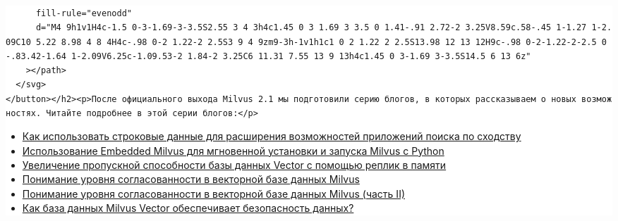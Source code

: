           fill-rule="evenodd"
          d="M4 9h1v1H4c-1.5 0-3-1.69-3-3.5S2.55 3 4 3h4c1.45 0 3 1.69 3 3.5 0 1.41-.91 2.72-2 3.25V8.59c.58-.45 1-1.27 1-2.09C10 5.22 8.98 4 8 4H4c-.98 0-2 1.22-2 2.5S3 9 4 9zm9-3h-1v1h1c1 0 2 1.22 2 2.5S13.98 12 13 12H9c-.98 0-2-1.22-2-2.5 0-.83.42-1.64 1-2.09V6.25c-1.09.53-2 1.84-2 3.25C6 11.31 7.55 13 9 13h4c1.45 0 3-1.69 3-3.5S14.5 6 13 6z"
        ></path>
      </svg>
    </button></h2><p>После официального выхода Milvus 2.1 мы подготовили серию блогов, в которых рассказываем о новых возможностях. Читайте подробнее в этой серии блогов:</p>
<ul>
<li><a href="https://milvus.io/blog/2022-08-08-How-to-use-string-data-to-empower-your-similarity-search-applications.md">Как использовать строковые данные для расширения возможностей приложений поиска по сходству</a></li>
<li><a href="https://milvus.io/blog/embedded-milvus.md">Использование Embedded Milvus для мгновенной установки и запуска Milvus с Python</a></li>
<li><a href="https://milvus.io/blog/in-memory-replicas.md">Увеличение пропускной способности базы данных Vector с помощью реплик в памяти</a></li>
<li><a href="https://milvus.io/blog/understanding-consistency-levels-in-the-milvus-vector-database.md">Понимание уровня согласованности в векторной базе данных Milvus</a></li>
<li><a href="https://milvus.io/blog/understanding-consistency-levels-in-the-milvus-vector-database-2.md">Понимание уровня согласованности в векторной базе данных Milvus (часть II)</a></li>
<li><a href="https://milvus.io/blog/data-security.md">Как база данных Milvus Vector обеспечивает безопасность данных?</a></li>
</ul>

